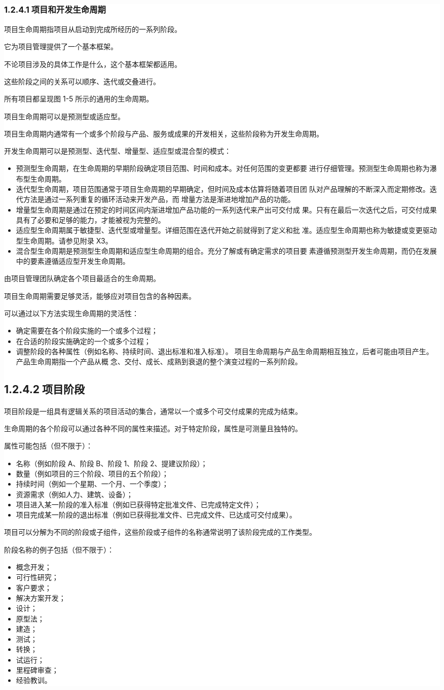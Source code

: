 ### 1.2.4.1 项目和开发生命周期
项目生命周期指项目从启动到完成所经历的一系列阶段。

它为项目管理提供了一个基本框架。

不论项目涉及的具体工作是什么，这个基本框架都适用。

这些阶段之间的关系可以顺序、迭代或交叠进行。

所有项目都呈现图 1-5 所示的通用的生命周期。

项目生命周期可以是预测型或适应型。

项目生命周期内通常有一个或多个阶段与产品、服务或成果的开发相关，这些阶段称为开发生命周期。

开发生命周期可以是预测型、迭代型、增量型、适应型或混合型的模式：
- 预测型生命周期，在生命周期的早期阶段确定项目范围、时间和成本。对任何范围的变更都要
进行仔细管理。预测型生命周期也称为瀑布型生命周期。
- 迭代型生命周期，项目范围通常于项目生命周期的早期确定，但时间及成本估算将随着项目团
队对产品理解的不断深入而定期修改。迭代方法是通过一系列重复的循环活动来开发产品，而
增量方法是渐进地增加产品的功能。
- 增量型生命周期是通过在预定的时间区间内渐进增加产品功能的一系列迭代来产出可交付成
果。只有在最后一次迭代之后，可交付成果具有了必要和足够的能力，才能被视为完整的。
- 适应型生命周期属于敏捷型、迭代型或增量型。详细范围在迭代开始之前就得到了定义和批
准。适应型生命周期也称为敏捷或变更驱动型生命周期。请参见附录 X3。
- 混合型生命周期是预测型生命周期和适应型生命周期的组合。充分了解或有确定需求的项目要
素遵循预测型开发生命周期，而仍在发展中的要素遵循适应型开发生命周期。

由项目管理团队确定各个项目最适合的生命周期。

项目生命周期需要足够灵活，能够应对项目包含的各种因素。

可以通过以下方法实现生命周期的灵活性：
- 确定需要在各个阶段实施的一个或多个过程；
- 在合适的阶段实施确定的一个或多个过程；
- 调整阶段的各种属性（例如名称、持续时间、退出标准和准入标准）。
项目生命周期与产品生命周期相互独立，后者可能由项目产生。产品生命周期指一个产品从概
念、交付、成长、成熟到衰退的整个演变过程的一系列阶段。

## 1.2.4.2 项目阶段
项目阶段是一组具有逻辑关系的项目活动的集合，通常以一个或多个可交付成果的完成为结束。

生命周期的各个阶段可以通过各种不同的属性来描述。对于特定阶段，属性是可测量且独特的。

属性可能包括（但不限于）：
- 名称（例如阶段 A、阶段 B、阶段 1、阶段 2、提建议阶段）；
- 数量（例如项目的三个阶段、项目的五个阶段）；
- 持续时间（例如一个星期、一个月、一个季度）；
- 资源需求（例如人力、建筑、设备）；
- 项目进入某一阶段的准入标准（例如已获得特定批准文件、已完成特定文件）；
- 项目完成某一阶段的退出标准（例如已获得批准文件、已完成文件、已达成可交付成果）。

项目可以分解为不同的阶段或子组件，这些阶段或子组件的名称通常说明了该阶段完成的工作类型。

阶段名称的例子包括（但不限于）：
- 概念开发；
- 可行性研究；
- 客户要求；
- 解决方案开发；
- 设计；
- 原型法；
- 建造；
- 测试；
- 转换；
- 试运行；
- 里程碑审查；
- 经验教训。
 